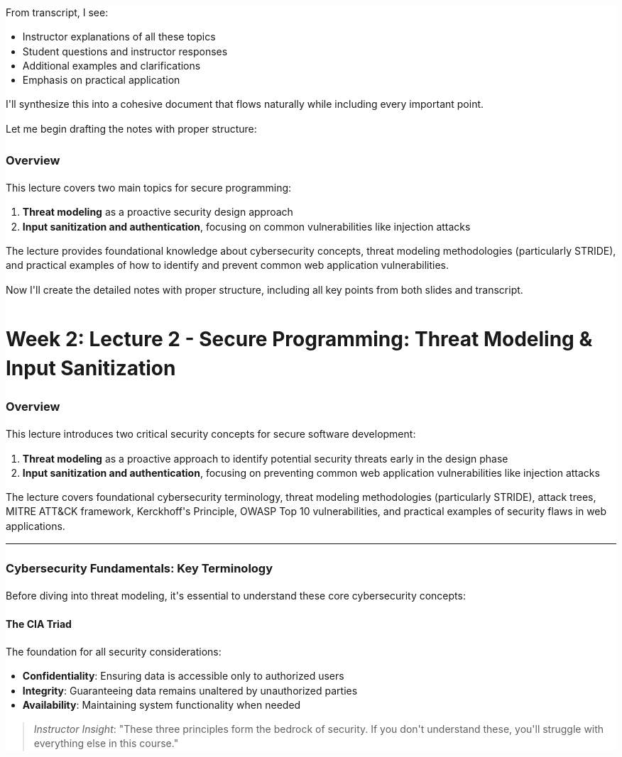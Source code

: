 From transcript, I see:
- Instructor explanations of all these topics
- Student questions and instructor responses
- Additional examples and clarifications
- Emphasis on practical application

I'll synthesize this into a cohesive document that flows naturally while including every important point.

Let me begin drafting the notes with proper structure:


### Overview
This lecture covers two main topics for secure programming:
1. **Threat modeling** as a proactive security design approach
2. **Input sanitization and authentication**, focusing on common vulnerabilities like injection attacks

The lecture provides foundational knowledge about cybersecurity concepts, threat modeling methodologies (particularly STRIDE), and practical examples of how to identify and prevent common web application vulnerabilities.

Now I'll create the detailed notes with proper structure, including all key points from both slides and transcript.
</think>

# Week 2: Lecture 2 - Secure Programming: Threat Modeling & Input Sanitization

### Overview
This lecture introduces two critical security concepts for secure software development:
1. **Threat modeling** as a proactive approach to identify potential security threats early in the design phase
2. **Input sanitization and authentication**, focusing on preventing common web application vulnerabilities like injection attacks

The lecture covers foundational cybersecurity terminology, threat modeling methodologies (particularly STRIDE), attack trees, MITRE ATT&CK framework, Kerckhoff's Principle, OWASP Top 10 vulnerabilities, and practical examples of security flaws in web applications.

---

### Cybersecurity Fundamentals: Key Terminology

Before diving into threat modeling, it's essential to understand these core cybersecurity concepts:

#### The CIA Triad
The foundation for all security considerations:
- **Confidentiality**: Ensuring data is accessible only to authorized users
- **Integrity**: Guaranteeing data remains unaltered by unauthorized parties
- **Availability**: Maintaining system functionality when needed

> *Instructor Insight*: "These three principles form the bedrock of security. If you don't understand these, you'll struggle with everything else in this course."
